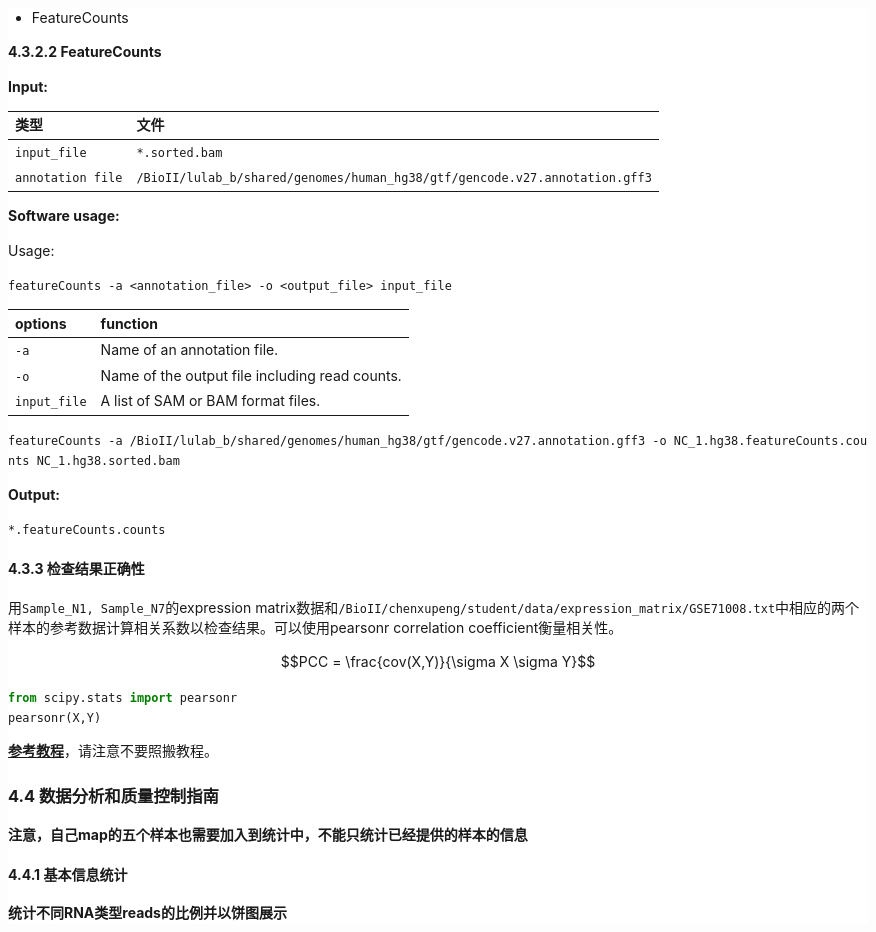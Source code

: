 * FeatureCounts

**4.3.2.2 FeatureCounts**

**Input:**

| 类型 | 文件 |
| :--- | :--- |
| `input_file` | `*.sorted.bam` |
| `annotation file` | `/BioII/lulab_b/shared/genomes/human_hg38/gtf/gencode.v27.annotation.gff3` |

**Software usage:**

Usage:

```text
featureCounts -a <annotation_file> -o <output_file> input_file
```

| options | function |
| :--- | :--- |
| `-a` | Name of an annotation file. |
| `-o` | Name of the output file including read counts. |
| `input_file` | A list of SAM or BAM format files. |

```text
featureCounts -a /BioII/lulab_b/shared/genomes/human_hg38/gtf/gencode.v27.annotation.gff3 -o NC_1.hg38.featureCounts.counts NC_1.hg38.sorted.bam
```

**Output:**

`*.featureCounts.counts`

#### 4.3.3 检查结果正确性

用`Sample_N1, Sample_N7`的expression matrix数据和`/BioII/chenxupeng/student/data/expression_matrix/GSE71008.txt`中相应的两个样本的参考数据计算相关系数以检查结果。可以使用pearsonr correlation coefficient衡量相关性。

$$PCC = \frac{cov(X,Y)}{\sigma X \sigma Y}$$

```python
from scipy.stats import pearsonr
pearsonr(X,Y)
```

[**参考教程**](https://lulab.gitbook.io/training/part-ii.-basic-bioinfo-analyses/2.expression-matrix)，请注意不要照搬教程。

### 4.4 数据分析和质量控制指南  <a id="statshelp"></a>

**注意，自己map的五个样本也需要加入到统计中，不能只统计已经提供的样本的信息**

#### 4.4.1 基本信息统计  <a id="statsbasic"></a>

**统计不同RNA类型reads的比例并以饼图展示**
